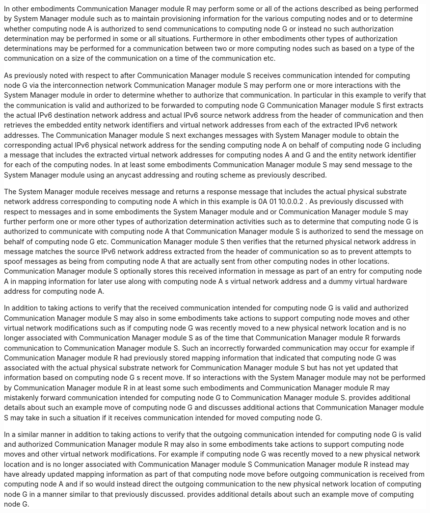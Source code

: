 In other embodiments Communication Manager module R may perform some or all of the actions described as being performed by System Manager module such as to maintain provisioning information for the various computing nodes and or to determine whether computing node A is authorized to send communications to computing node G or instead no such authorization determination may be performed in some or all situations. Furthermore in other embodiments other types of authorization determinations may be performed for a communication between two or more computing nodes such as based on a type of the communication on a size of the communication on a time of the communication etc.

As previously noted with respect to after Communication Manager module S receives communication intended for computing node G via the interconnection network Communication Manager module S may perform one or more interactions with the System Manager module in order to determine whether to authorize that communication. In particular in this example to verify that the communication is valid and authorized to be forwarded to computing node G Communication Manager module S first extracts the actual IPv6 destination network address and actual IPv6 source network address from the header of communication and then retrieves the embedded entity network identifiers and virtual network addresses from each of the extracted IPv6 network addresses. The Communication Manager module S next exchanges messages with System Manager module to obtain the corresponding actual IPv6 physical network address for the sending computing node A on behalf of computing node G including a message that includes the extracted virtual network addresses for computing nodes A and G and the entity network identifier for each of the computing nodes. In at least some embodiments Communication Manager module S may send message to the System Manager module using an anycast addressing and routing scheme as previously described.

The System Manager module receives message and returns a response message that includes the actual physical substrate network address corresponding to computing node A which in this example is 0A 01 10.0.0.2 . As previously discussed with respect to messages and in some embodiments the System Manager module and or Communication Manager module S may further perform one or more other types of authorization determination activities such as to determine that computing node G is authorized to communicate with computing node A that Communication Manager module S is authorized to send the message on behalf of computing node G etc. Communication Manager module S then verifies that the returned physical network address in message matches the source IPv6 network address extracted from the header of communication so as to prevent attempts to spoof messages as being from computing node A that are actually sent from other computing nodes in other locations. Communication Manager module S optionally stores this received information in message as part of an entry for computing node A in mapping information for later use along with computing node A s virtual network address and a dummy virtual hardware address for computing node A.

In addition to taking actions to verify that the received communication intended for computing node G is valid and authorized Communication Manager module S may also in some embodiments take actions to support computing node moves and other virtual network modifications such as if computing node G was recently moved to a new physical network location and is no longer associated with Communication Manager module S as of the time that Communication Manager module R forwards communication to Communication Manager module S. Such an incorrectly forwarded communication may occur for example if Communication Manager module R had previously stored mapping information that indicated that computing node G was associated with the actual physical substrate network for Communication Manager module S but has not yet updated that information based on computing node G s recent move. If so interactions with the System Manager module may not be performed by Communication Manager module R in at least some such embodiments and Communication Manager module R may mistakenly forward communication intended for computing node G to Communication Manager module S. provides additional details about such an example move of computing node G and discusses additional actions that Communication Manager module S may take in such a situation if it receives communication intended for moved computing node G.

In a similar manner in addition to taking actions to verify that the outgoing communication intended for computing node G is valid and authorized Communication Manager module R may also in some embodiments take actions to support computing node moves and other virtual network modifications. For example if computing node G was recently moved to a new physical network location and is no longer associated with Communication Manager module S Communication Manager module R instead may have already updated mapping information as part of that computing node move before outgoing communication is received from computing node A and if so would instead direct the outgoing communication to the new physical network location of computing node G in a manner similar to that previously discussed. provides additional details about such an example move of computing node G.
